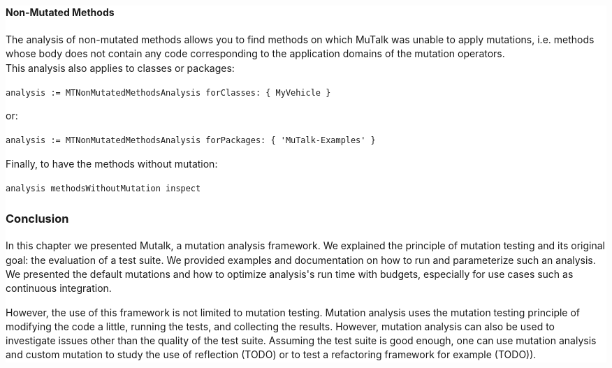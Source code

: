 #### Non-Mutated Methods

The analysis of non-mutated methods allows you to find methods on which MuTalk was unable to apply mutations, i.e. methods whose body does not contain any code corresponding to the application domains of the mutation operators.  
This analysis also applies to classes or packages:
```smalltalk
analysis := MTNonMutatedMethodsAnalysis forClasses: { MyVehicle }
```
or:
```smalltalk
analysis := MTNonMutatedMethodsAnalysis forPackages: { 'MuTalk-Examples' }
```
Finally, to have the methods without mutation:
```smalltalk
analysis methodsWithoutMutation inspect
```

### Conclusion
In this chapter we presented Mutalk, a mutation analysis framework. We explained the principle of mutation testing and its original goal: the evaluation of a test suite. We provided examples and documentation on how to run and parameterize such an analysis. We presented the default mutations and how to optimize analysis's run time with budgets, especially for use cases such as continuous integration.

However, the use of this framework is not limited to mutation testing. Mutation analysis uses the mutation testing principle of modifying the code a little, running the tests, and collecting the results. However, mutation analysis can also be used to investigate issues other than the quality of the test suite. Assuming the test suite is good enough, one can use mutation analysis and custom mutation to study the use of reflection (TODO) or to test a refactoring framework for example (TODO)).



